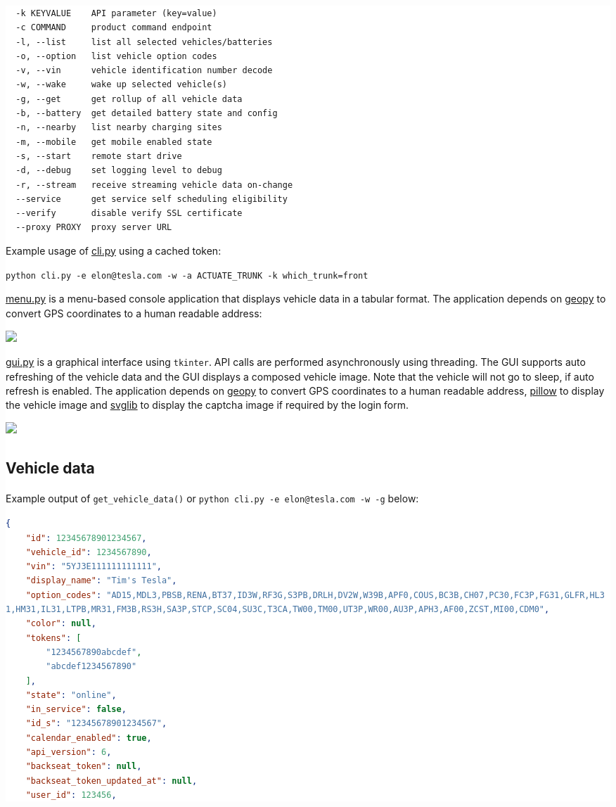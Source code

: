 ```
  -k KEYVALUE    API parameter (key=value)
  -c COMMAND     product command endpoint
  -l, --list     list all selected vehicles/batteries
  -o, --option   list vehicle option codes
  -v, --vin      vehicle identification number decode
  -w, --wake     wake up selected vehicle(s)
  -g, --get      get rollup of all vehicle data
  -b, --battery  get detailed battery state and config
  -n, --nearby   list nearby charging sites
  -m, --mobile   get mobile enabled state
  -s, --start    remote start drive
  -d, --debug    set logging level to debug
  -r, --stream   receive streaming vehicle data on-change
  --service      get service self scheduling eligibility
  --verify       disable verify SSL certificate
  --proxy PROXY  proxy server URL
```

Example usage of [cli.py](https://github.com/tdorssers/TeslaPy/blob/master/cli.py) using a cached token:

`python cli.py -e elon@tesla.com -w -a ACTUATE_TRUNK -k which_trunk=front`

[menu.py](https://github.com/tdorssers/TeslaPy/blob/master/menu.py) is a menu-based console application that displays vehicle data in a tabular format. The application depends on [geopy](https://pypi.org/project/geopy/) to convert GPS coordinates to a human readable address:

![](https://raw.githubusercontent.com/tdorssers/TeslaPy/master/media/menu.png)

[gui.py](https://github.com/tdorssers/TeslaPy/blob/master/gui.py) is a graphical interface using `tkinter`. API calls are performed asynchronously using threading. The GUI supports auto refreshing of the vehicle data and the GUI displays a composed vehicle image. Note that the vehicle will not go to sleep, if auto refresh is enabled. The application depends on [geopy](https://pypi.org/project/geopy/) to convert GPS coordinates to a human readable address, [pillow](https://pypi.org/project/Pillow/) to display the vehicle image and [svglib](https://pypi.org/project/svglib/) to display the captcha image if required by the login form.

![](https://raw.githubusercontent.com/tdorssers/TeslaPy/master/media/gui.png)

## Vehicle data

Example output of `get_vehicle_data()` or `python cli.py -e elon@tesla.com -w -g` below:

```json
{
    "id": 12345678901234567,
    "vehicle_id": 1234567890,
    "vin": "5YJ3E111111111111",
    "display_name": "Tim's Tesla",
    "option_codes": "AD15,MDL3,PBSB,RENA,BT37,ID3W,RF3G,S3PB,DRLH,DV2W,W39B,APF0,COUS,BC3B,CH07,PC30,FC3P,FG31,GLFR,HL31,HM31,IL31,LTPB,MR31,FM3B,RS3H,SA3P,STCP,SC04,SU3C,T3CA,TW00,TM00,UT3P,WR00,AU3P,APH3,AF00,ZCST,MI00,CDM0",
    "color": null,
    "tokens": [
        "1234567890abcdef",
        "abcdef1234567890"
    ],
    "state": "online",
    "in_service": false,
    "id_s": "12345678901234567",
    "calendar_enabled": true,
    "api_version": 6,
    "backseat_token": null,
    "backseat_token_updated_at": null,
    "user_id": 123456,
```